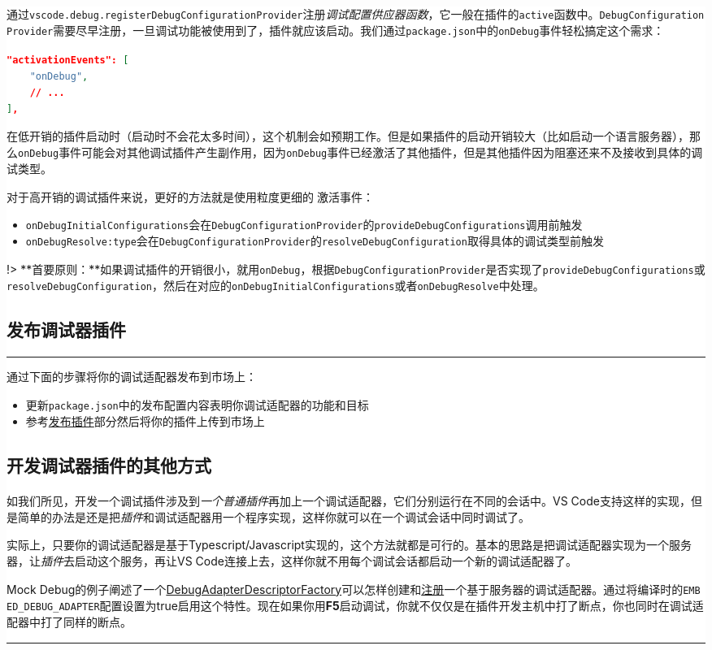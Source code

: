 通过`vscode.debug.registerDebugConfigurationProvider`注册*调试配置供应器函数*，它一般在插件的`active`函数中。`DebugConfigurationProvider`需要尽早注册，一旦调试功能被使用到了，插件就应该启动。我们通过`package.json`中的`onDebug`事件轻松搞定这个需求：

```json
"activationEvents": [
    "onDebug",
    // ...
],
```

在低开销的插件启动时（启动时不会花太多时间），这个机制会如预期工作。但是如果插件的启动开销较大（比如启动一个语言服务器），那么`onDebug`事件可能会对其他调试插件产生副作用，因为`onDebug`事件已经激活了其他插件，但是其他插件因为阻塞还来不及接收到具体的调试类型。

对于高开销的调试插件来说，更好的方法就是使用粒度更细的 激活事件：

- `onDebugInitialConfigurations`会在`DebugConfigurationProvider`的`provideDebugConfigurations`调用前触发
- `onDebugResolve:type`会在`DebugConfigurationProvider`的`resolveDebugConfiguration`取得具体的调试类型前触发

!> **首要原则：**如果调试插件的开销很小，就用`onDebug`，根据`DebugConfigurationProvider`是否实现了`provideDebugConfigurations`或`resolveDebugConfiguration`，然后在对应的`onDebugInitialConfigurations`或者`onDebugResolve`中处理。

## 发布调试器插件
---

通过下面的步骤将你的调试适配器发布到市场上：
- 更新`package.json`中的发布配置内容表明你调试适配器的功能和目标
- 参考[发布插件]()部分然后将你的插件上传到市场上

## 开发调试器插件的其他方式

如我们所见，开发一个调试插件涉及到*一个普通插件*再加上一个调试适配器，它们分别运行在不同的会话中。VS Code支持这样的实现，但是简单的办法是还是把*插件*和调试适配器用一个程序实现，这样你就可以在一个调试会话中同时调试了。

实际上，只要你的调试适配器是基于Typescript/Javascript实现的，这个方法就都是可行的。基本的思路是把调试适配器实现为一个服务器，让*插件*去启动这个服务，再让VS Code连接上去，这样你就不用每个调试会话都启动一个新的调试适配器了。

Mock Debug的例子阐述了一个[DebugAdapterDescriptorFactory](https://github.com/Microsoft/vscode-mock-debug/blob/6a2ef01b95bb22cdf55683f4d616cad501051510/src/extension.ts#L74-L98)可以怎样创建和[注册]()一个基于服务器的调试适配器。通过将编译时的`EMBED_DEBUG_ADAPTER`配置设置为true启用这个特性。现在如果你用**F5**启动调试，你就不仅仅是在插件开发主机中打了断点，你也同时在调试适配器中打了同样的断点。

---
